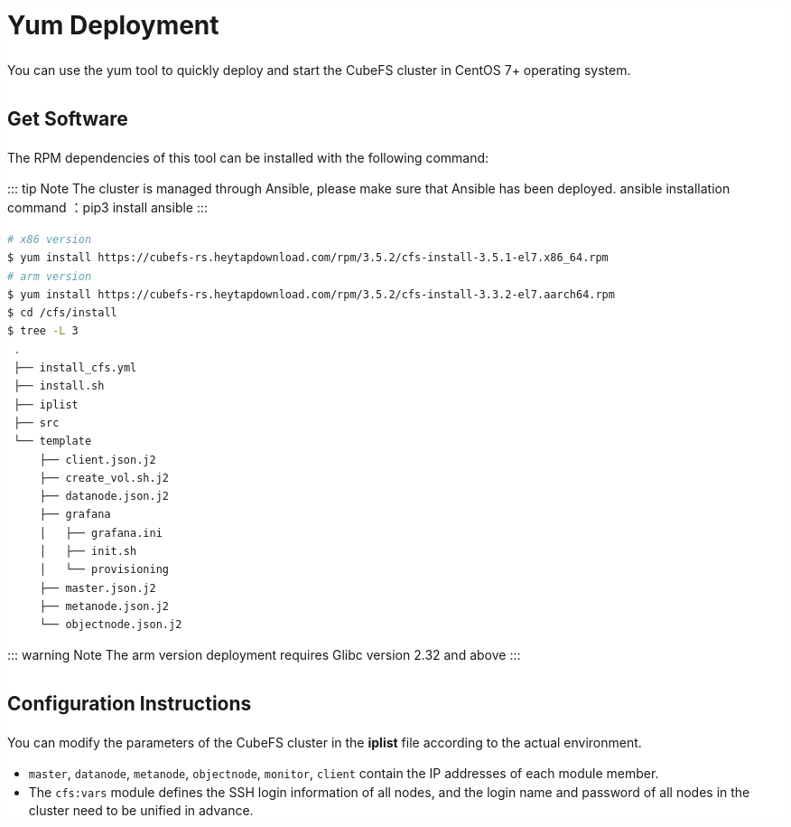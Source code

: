 # Yum Deployment

You can use the yum tool to quickly deploy and start the CubeFS cluster in CentOS 7+ operating system.

## Get Software

The RPM dependencies of this tool can be installed with the following command:

::: tip Note
The cluster is managed through Ansible, please make sure that Ansible has been deployed.
ansible installation command ：pip3 install ansible
:::

``` bash
# x86 version
$ yum install https://cubefs-rs.heytapdownload.com/rpm/3.5.2/cfs-install-3.5.1-el7.x86_64.rpm
# arm version
$ yum install https://cubefs-rs.heytapdownload.com/rpm/3.5.2/cfs-install-3.3.2-el7.aarch64.rpm
$ cd /cfs/install
$ tree -L 3
 .
 ├── install_cfs.yml
 ├── install.sh
 ├── iplist
 ├── src
 └── template
     ├── client.json.j2
     ├── create_vol.sh.j2
     ├── datanode.json.j2
     ├── grafana
     │   ├── grafana.ini
     │   ├── init.sh
     │   └── provisioning
     ├── master.json.j2
     ├── metanode.json.j2
     └── objectnode.json.j2
```

::: warning Note
The arm version deployment requires Glibc version 2.32 and above
:::

## Configuration Instructions

You can modify the parameters of the CubeFS cluster in the **iplist** file according to the actual environment.

- `master`, `datanode`, `metanode`, `objectnode`, `monitor`, `client` contain the IP addresses of each module member.
- The `cfs:vars` module defines the SSH login information of all nodes, and the login name and password of all nodes in the cluster need to be unified in advance.
